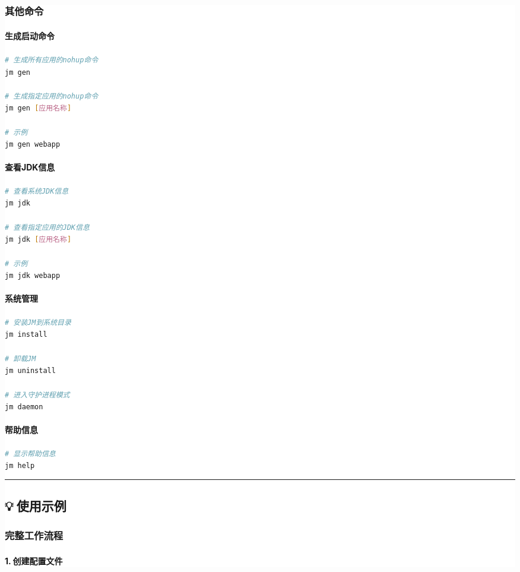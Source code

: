 ### 其他命令

#### 生成启动命令
```bash
# 生成所有应用的nohup命令
jm gen

# 生成指定应用的nohup命令
jm gen [应用名称]

# 示例
jm gen webapp
```

#### 查看JDK信息
```bash
# 查看系统JDK信息
jm jdk

# 查看指定应用的JDK信息
jm jdk [应用名称]

# 示例
jm jdk webapp
```

#### 系统管理
```bash
# 安装JM到系统目录
jm install

# 卸载JM
jm uninstall

# 进入守护进程模式
jm daemon
```

#### 帮助信息
```bash
# 显示帮助信息
jm help
```

---

## 💡 使用示例

### 完整工作流程

#### 1. 创建配置文件
